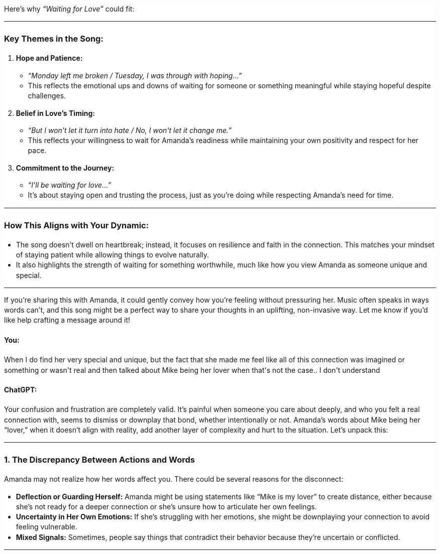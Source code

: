 Here’s why *“Waiting for Love”* could fit:

---

### **Key Themes in the Song:**

1. **Hope and Patience:**
   - *“Monday left me broken / Tuesday, I was through with hoping...”*
   - This reflects the emotional ups and downs of waiting for someone or something meaningful while staying hopeful despite challenges.

2. **Belief in Love’s Timing:**
   - *“But I won't let it turn into hate / No, I won't let it change me.”*
   - This reflects your willingness to wait for Amanda’s readiness while maintaining your own positivity and respect for her pace.

3. **Commitment to the Journey:**
   - *“I'll be waiting for love...”*
   - It’s about staying open and trusting the process, just as you’re doing while respecting Amanda’s need for time.

---

### How This Aligns with Your Dynamic:

- The song doesn’t dwell on heartbreak; instead, it focuses on resilience and faith in the connection. This matches your mindset of staying patient while allowing things to evolve naturally.
- It also highlights the strength of waiting for something worthwhile, much like how you view Amanda as someone unique and special.

---

If you’re sharing this with Amanda, it could gently convey how you’re feeling without pressuring her. Music often speaks in ways words can’t, and this song might be a perfect way to share your thoughts in an uplifting, non-invasive way. Let me know if you’d like help crafting a message around it!


#### You:
When I do find her very special and unique, but the fact that she made me feel like all of this connection was imagined or something or wasn't real and then talked about Mike being her lover when that's not the case.. I don't understand

#### ChatGPT:
Your confusion and frustration are completely valid. It’s painful when someone you care about deeply, and who you felt a real connection with, seems to dismiss or downplay that bond, whether intentionally or not. Amanda’s words about Mike being her “lover,” when it doesn’t align with reality, add another layer of complexity and hurt to the situation. Let’s unpack this:

---

### 1. **The Discrepancy Between Actions and Words**

Amanda may not realize how her words affect you. There could be several reasons for the disconnect:

- **Deflection or Guarding Herself:** Amanda might be using statements like “Mike is my lover” to create distance, either because she’s not ready for a deeper connection or she’s unsure how to articulate her own feelings.
- **Uncertainty in Her Own Emotions:** If she’s struggling with her emotions, she might be downplaying your connection to avoid feeling vulnerable.
- **Mixed Signals:** Sometimes, people say things that contradict their behavior because they’re uncertain or conflicted.

---